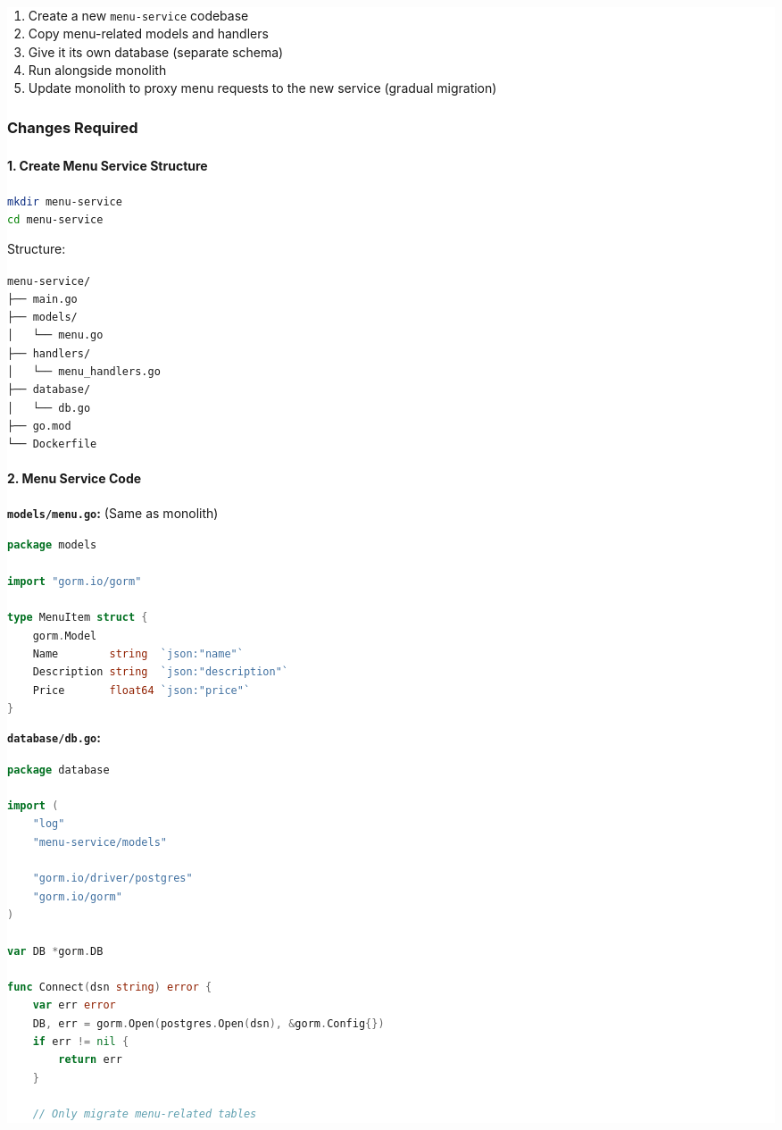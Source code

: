1. Create a new `menu-service` codebase
2. Copy menu-related models and handlers
3. Give it its own database (separate schema)
4. Run alongside monolith
5. Update monolith to proxy menu requests to the new service (gradual migration)

### Changes Required

#### 1. Create Menu Service Structure

```bash
mkdir menu-service
cd menu-service
```

Structure:
```
menu-service/
├── main.go
├── models/
│   └── menu.go
├── handlers/
│   └── menu_handlers.go
├── database/
│   └── db.go
├── go.mod
└── Dockerfile
```

#### 2. Menu Service Code

**`models/menu.go`:** (Same as monolith)
```go
package models

import "gorm.io/gorm"

type MenuItem struct {
    gorm.Model
    Name        string  `json:"name"`
    Description string  `json:"description"`
    Price       float64 `json:"price"`
}
```

**`database/db.go`:**
```go
package database

import (
    "log"
    "menu-service/models"

    "gorm.io/driver/postgres"
    "gorm.io/gorm"
)

var DB *gorm.DB

func Connect(dsn string) error {
    var err error
    DB, err = gorm.Open(postgres.Open(dsn), &gorm.Config{})
    if err != nil {
        return err
    }

    // Only migrate menu-related tables
```